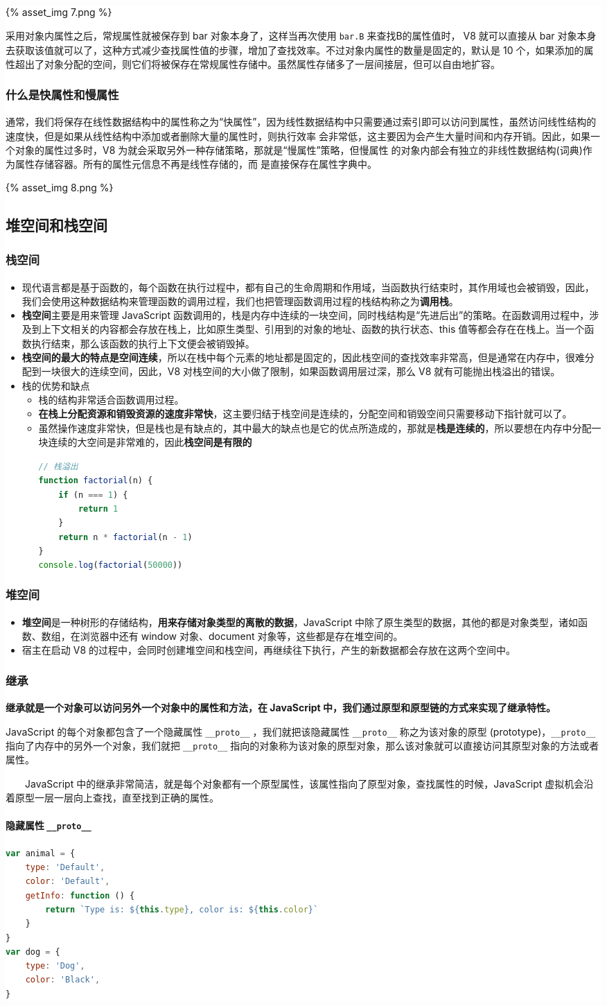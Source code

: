 {% asset_img 7.png %}

采⽤对象内属性之后，常规属性就被保存到 bar 对象本⾝了，这样当再次使⽤ `bar.B` 来查找B的属性值时， V8 就可以直接从 bar 对象本⾝去获取该值就可以了，这种⽅式减少查找属性值的步骤，增加了查找效率。不过对象内属性的数量是固定的，默认是 10 个，如果添加的属性超出了对象分配的空间，则它们将被保存在常规属性存储中。虽然属性存储多了⼀层间接层，但可以⾃由地扩容。

### 什么是快属性和慢属性
通常，我们将保存在线性数据结构中的属性称之为“快属性”，因为线性数据结构中只需要通过索引即可以访问到属性，虽然访问线性结构的速度快，但是如果从线性结构中添加或者删除⼤量的属性时，则执⾏效率 会⾮常低，这主要因为会产⽣⼤量时间和内存开销。因此，如果⼀个对象的属性过多时，V8 为就会采取另外⼀种存储策略，那就是“慢属性”策略，但慢属性 的对象内部会有独⽴的⾮线性数据结构(词典)作为属性存储容器。所有的属性元信息不再是线性存储的，⽽ 是直接保存在属性字典中。

{% asset_img 8.png %}

## 堆空间和栈空间
### 栈空间
* 现代语言都是基于函数的，每个函数在执行过程中，都有自己的生命周期和作用域，当函数执行结束时，其作用域也会被销毁，因此，我们会使用这种数据结构来管理函数的调用过程，我们也把管理函数调用过程的栈结构称之为**调用栈**。
* **栈空间**主要是用来管理 JavaScript 函数调用的，栈是内存中连续的一块空间，同时栈结构是“先进后出”的策略。在函数调用过程中，涉及到上下文相关的内容都会存放在栈上，比如原生类型、引用到的对象的地址、函数的执行状态、this 值等都会存在在栈上。当一个函数执行结束，那么该函数的执行上下文便会被销毁掉。
* **栈空间的最大的特点是空间连续**，所以在栈中每个元素的地址都是固定的，因此栈空间的查找效率非常高，但是通常在内存中，很难分配到一块很大的连续空间，因此，V8 对栈空间的大小做了限制，如果函数调用层过深，那么 V8 就有可能抛出栈溢出的错误。
* 栈的优势和缺点
    * 栈的结构非常适合函数调用过程。
    * **在栈上分配资源和销毁资源的速度非常快**，这主要归结于栈空间是连续的，分配空间和销毁空间只需要移动下指针就可以了。
    * 虽然操作速度非常快，但是栈也是有缺点的，其中最大的缺点也是它的优点所造成的，那就是**栈是连续的**，所以要想在内存中分配一块连续的大空间是非常难的，因此**栈空间是有限的**
        ```js
        // 栈溢出
        function factorial(n) {
            if (n === 1) {
                return 1
            }
            return n * factorial(n - 1)
        }
        console.log(factorial(50000))

        ```

### 堆空间
* **堆空间**是一种树形的存储结构，**用来存储对象类型的离散的数据**，JavaScript 中除了原生类型的数据，其他的都是对象类型，诸如函数、数组，在浏览器中还有 window 对象、document 对象等，这些都是存在堆空间的。
* 宿主在启动 V8 的过程中，会同时创建堆空间和栈空间，再继续往下执行，产生的新数据都会存放在这两个空间中。

### 继承
**继承就是一个对象可以访问另外一个对象中的属性和方法，在 JavaScript 中，我们通过原型和原型链的方式来实现了继承特性。**

JavaScript 的每个对象都包含了一个隐藏属性 `__proto__` ，我们就把该隐藏属性 `__proto__` 称之为该对象的原型 (prototype)，`__proto__` 指向了内存中的另外一个对象，我们就把 `__proto__` 指向的对象称为该对象的原型对象，那么该对象就可以直接访问其原型对象的方法或者属性。

  JavaScript 中的继承非常简洁，就是每个对象都有一个原型属性，该属性指向了原型对象，查找属性的时候，JavaScript 虚拟机会沿着原型一层一层向上查找，直至找到正确的属性。

#### 隐藏属性 `__proto__`
```js
var animal = {
    type: 'Default',
    color: 'Default',
    getInfo: function () {
        return `Type is: ${this.type}, color is: ${this.color}`
    }
}
var dog = {
    type: 'Dog',
    color: 'Black',
}
```
